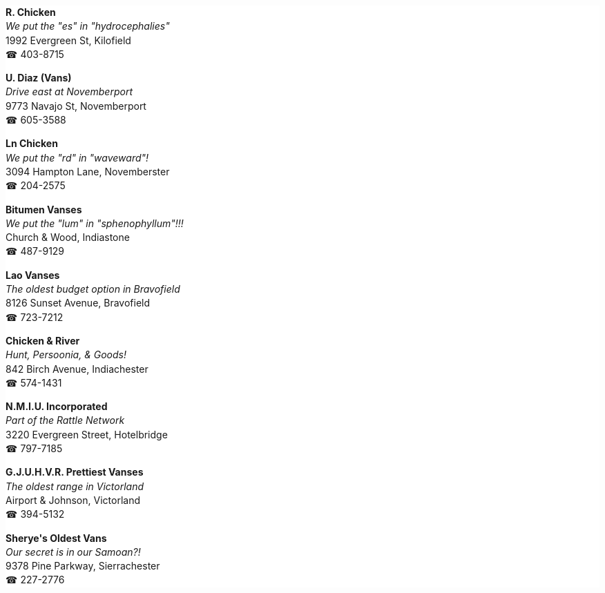 

**R. Chicken**  
_We put the "es" in "hydrocephalies"_  
1992 Evergreen St, Kilofield  
☎ 403-8715



**U. Diaz (Vans)**  
_Drive east at Novemberport_  
9773 Navajo St, Novemberport  
☎ 605-3588



**Ln Chicken**  
_We put the "rd" in "waveward"!_  
3094 Hampton Lane, Novemberster  
☎ 204-2575



**Bitumen Vanses**  
_We put the "lum" in "sphenophyllum"!!!_  
Church & Wood, Indiastone  
☎ 487-9129



**Lao Vanses**  
_The oldest budget option in Bravofield_  
8126 Sunset Avenue, Bravofield  
☎ 723-7212



**Chicken & River**  
_Hunt, Persoonia, & Goods!_  
842 Birch Avenue, Indiachester  
☎ 574-1431



**N.M.I.U. Incorporated**  
_Part of the Rattle Network_  
3220 Evergreen Street, Hotelbridge  
☎ 797-7185



**G.J.U.H.V.R. Prettiest Vanses**  
_The oldest range in Victorland_  
Airport & Johnson, Victorland  
☎ 394-5132



**Sherye's Oldest Vans**  
_Our secret is in our Samoan?!_  
9378 Pine Parkway, Sierrachester  
☎ 227-2776
